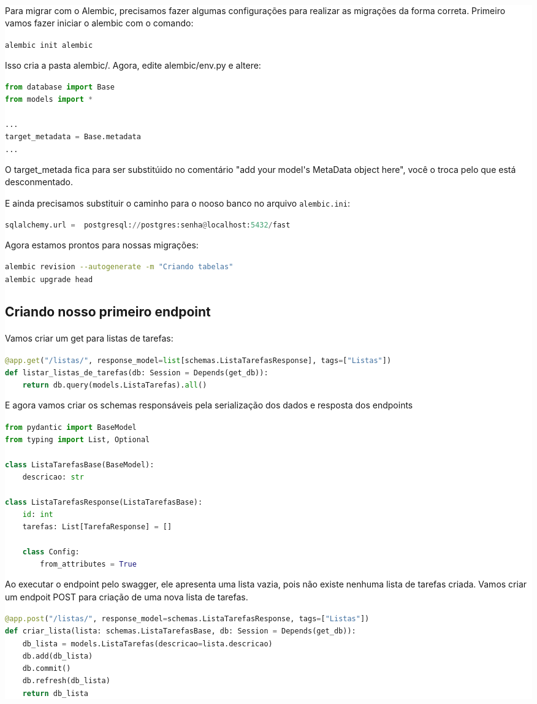 Para migrar com o Alembic, precisamos fazer algumas configurações para realizar as migrações da forma correta. Primeiro vamos fazer iniciar o alembic com o comando:
```sh
alembic init alembic
```
Isso cria a pasta alembic/. Agora, edite alembic/env.py e altere:
```python
from database import Base
from models import *

...
target_metadata = Base.metadata
...
```

O target_metada fica para ser substitúido no comentário "add your model's MetaData object here", você o troca pelo que está desconmentado.

E ainda precisamos substituir o caminho para o nooso banco no arquivo `alembic.ini`:
```python
sqlalchemy.url =  postgresql://postgres:senha@localhost:5432/fast
```

Agora estamos prontos para nossas migrações:
```sh
alembic revision --autogenerate -m "Criando tabelas"
alembic upgrade head
```

## Criando nosso primeiro endpoint

Vamos criar um get para listas de tarefas:
```python
@app.get("/listas/", response_model=list[schemas.ListaTarefasResponse], tags=["Listas"])
def listar_listas_de_tarefas(db: Session = Depends(get_db)):
    return db.query(models.ListaTarefas).all()
```

E agora vamos criar os schemas responsáveis pela serialização dos dados e resposta dos endpoints
```python
from pydantic import BaseModel
from typing import List, Optional

class ListaTarefasBase(BaseModel):
    descricao: str

class ListaTarefasResponse(ListaTarefasBase):
    id: int
    tarefas: List[TarefaResponse] = []

    class Config:
        from_attributes = True
```

Ao executar o endpoint pelo swagger, ele apresenta uma lista vazia, pois não existe nenhuma lista de tarefas criada.
Vamos criar um endpoit POST para criação de uma nova lista de tarefas.
```python
@app.post("/listas/", response_model=schemas.ListaTarefasResponse, tags=["Listas"])
def criar_lista(lista: schemas.ListaTarefasBase, db: Session = Depends(get_db)):
    db_lista = models.ListaTarefas(descricao=lista.descricao)
    db.add(db_lista)
    db.commit()
    db.refresh(db_lista)
    return db_lista
```
